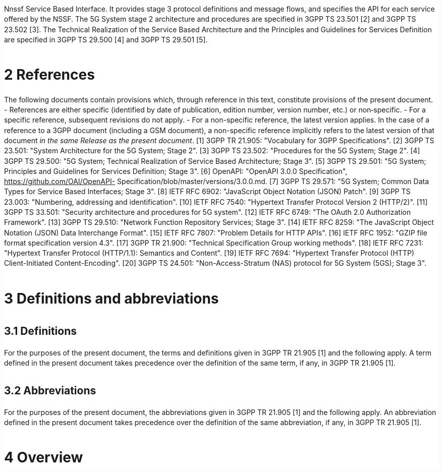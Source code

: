 Nnssf Service Based Interface. It provides stage 3 protocol definitions and
message flows, and specifies the API for each service offered by the NSSF.
The 5G System stage 2 architecture and procedures are specified in 3GPP TS
23.501 [2] and 3GPP TS 23.502 [3].
The Technical Realization of the Service Based Architecture and the Principles
and Guidelines for Services Definition are specified in 3GPP TS 29.500 [4] and
3GPP TS 29.501 [5].
# 2 References
The following documents contain provisions which, through reference in this
text, constitute provisions of the present document.
\- References are either specific (identified by date of publication, edition
number, version number, etc.) or non‑specific.
\- For a specific reference, subsequent revisions do not apply.
\- For a non-specific reference, the latest version applies. In the case of a
reference to a 3GPP document (including a GSM document), a non-specific
reference implicitly refers to the latest version of that document _in the
same Release as the present document_.
[1] 3GPP TR 21.905: \"Vocabulary for 3GPP Specifications\".
[2] 3GPP TS 23.501: \"System Architecture for the 5G System; Stage 2\".
[3] 3GPP TS 23.502: \"Procedures for the 5G System; Stage 2\".
[4] 3GPP TS 29.500: \"5G System; Technical Realization of Service Based
Architecture; Stage 3\".
[5] 3GPP TS 29.501: \"5G System; Principles and Guidelines for Services
Definition; Stage 3\".
[6] OpenAPI: \"OpenAPI 3.0.0 Specification\", https://github.com/OAI/OpenAPI-
Specification/blob/master/versions/3.0.0.md.
[7] 3GPP TS 29.571: \"5G System; Common Data Types for Service Based
Interfaces; Stage 3\".
[8] IETF RFC 6902: \"JavaScript Object Notation (JSON) Patch\".
[9] 3GPP TS 23.003: \"Numbering, addressing and identification\".
[10] IETF RFC 7540: \"Hypertext Transfer Protocol Version 2 (HTTP/2)\".
[11] 3GPP TS 33.501: \"Security architecture and procedures for 5G system\".
[12] IETF RFC 6749: \"The OAuth 2.0 Authorization Framework\".
[13] 3GPP TS 29.510: \"Network Function Repository Services; Stage 3\".
[14] IETF RFC 8259: \"The JavaScript Object Notation (JSON) Data Interchange
Format\".
[15] IETF RFC 7807: \"Problem Details for HTTP APIs\".
[16] IETF RFC 1952: \"GZIP file format specification version 4.3\".
[17] 3GPP TR 21.900: \"Technical Specification Group working methods\".
[18] IETF RFC 7231: \"Hypertext Transfer Protocol (HTTP/1.1): Semantics and
Content\".
[19] IETF RFC 7694: \"Hypertext Transfer Protocol (HTTP) Client-Initiated
Content-Encoding\".
[20] 3GPP TS 24.501: \"Non-Access-Stratum (NAS) protocol for 5G System (5GS);
Stage 3\".
# 3 Definitions and abbreviations
## 3.1 Definitions
For the purposes of the present document, the terms and definitions given in
3GPP TR 21.905 [1] and the following apply. A term defined in the present
document takes precedence over the definition of the same term, if any, in
3GPP TR 21.905 [1].
## 3.2 Abbreviations
For the purposes of the present document, the abbreviations given in 3GPP TR
21.905 [1] and the following apply. An abbreviation defined in the present
document takes precedence over the definition of the same abbreviation, if
any, in 3GPP TR 21.905 [1].
# 4 Overview